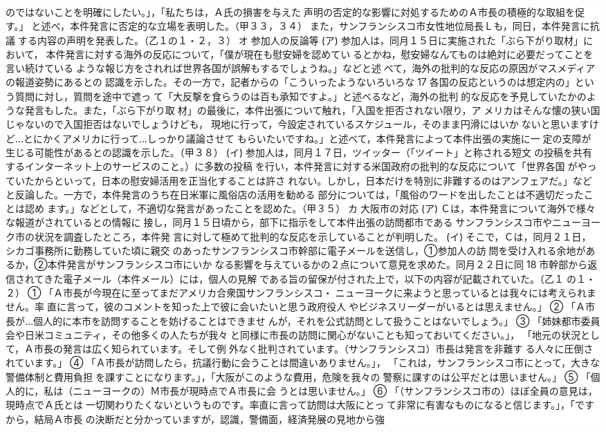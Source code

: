 のではないことを明確にしたい。」，「私たちは，Ａ氏の損害を与えた
声明の否定的な影響に対処するためのＡ市長の積極的な取組を促す。」
と述べ，本件発言に否定的な立場を表明した。（甲３３，３４） 
また，サンフランシスコ市女性地位局長Ｌも，同日，本件発言に抗議
する内容の声明を発表した。（乙１の１・２，３） 
オ 参加人の反論等 
(ア) 参加人は，同月１５日に実施された「ぶら下がり取材」において，
本件発言に対する海外の反応について，「僕が現在も慰安婦を認めてい
るとかね，慰安婦なんてものは絶対に必要だってことを言い続けている
ような報じ方をされれば世界各国が誤解もするでしょうね。」などと述
べて，海外の批判的な反応の原因がマスメディアの報道姿勢にあるとの
認識を示した。その一方で，記者からの「こういったようないろいろな
 17 
各国の反応というのは想定内の」という質問に対し，質問を途中で遮っ
て「大反撃を食らうのは百も承知ですよ。」と述べるなど，海外の批判
的な反応を予見していたかのような発言もした。また，「ぶら下がり取
材」の最後に，本件出張について触れ，「入国を拒否されない限り，ア
メリカはそんな懐の狭い国じゃないので入国拒否はないでしょうけども，
現地に行って，今設定されているスケジュール，そのまま円滑にはいか
ないと思いますけど…とにかくアメリカに行って…しっかり議論させて
もらいたいですね。」と述べて，本件発言によって本件出張の実施に一
定の支障が生じる可能性があるとの認識を示した。（甲３８） 
(イ) 参加人は，同月１７日，ツイッター（「ツイート」と称される短文
の投稿を共有するインターネット上のサービスのこと。）に多数の投稿
を行い，本件発言に対する米国政府の批判的な反応について「世界各国
がやっていたからといって，日本の慰安婦活用を正当化することは許さ
れない。しかし，日本だけを特別に非難するのはアンフェアだ。」など
と反論した。一方で，本件発言のうち在日米軍に風俗店の活用を勧める
部分については，「風俗のワードを出したことは不適切だったことは認め
ます。」などとして，不適切な発言があったことを認めた。（甲３５） 
カ 大阪市の対応 
(ア) Ｃは，本件発言について海外で様々な報道がされているとの情報に
接し，同月１５日頃から，部下に指示をして本件出張の訪問都市である
サンフランシスコ市やニューヨーク市の状況を調査したところ，本件発
言に対して極めて批判的な反応を示していることが判明した。 
(イ) そこで，Ｃは，同月２１日，シカゴ事務所に勤務していた頃に親交
のあったサンフランシスコ市幹部に電子メールを送信し，①参加人の訪
問を受け入れる余地があるか，②本件発言がサンフランシスコ市にいか
なる影響を与えているかの２点について意見を求めた。同月２２日に同
 18 
市幹部から返信されてきた電子メール（本件メール）には，個人の見解
である旨の留保が付された上で，以下の内容が記載されていた。（乙１
の１・２） 
① 「Ａ市長が今現在に至ってまだアメリカ合衆国サンフランシスコ・
ニューヨークに来ようと思っているとは我々には考えられません。率
直に言って，彼のコメントを知った上で彼に会いたいと思う政府役人
やビジネスリーダーがいるとは思えません。」 
② 「Ａ市長が…個人的に本市を訪問することを妨げることはできませ
んが，それを公式訪問として扱うことはないでしょう。」 
③ 「姉妹都市委員会や日米コミュニティ，その他多くの人たちが我々
と同様に市長の訪問に関心がないことも知っておいてください。」，
「地元の状況として，Ａ市長の発言は広く知られています。そして例
外なく批判されています。（サンフランシスコ）市長は発言を非難す
る人々に圧倒されています。」 
④ 「Ａ市長が訪問したら，抗議行動に会うことは間違いありません。」，
「これは，サンフランシスコ市にとって，大きな警備体制と費用負担
を課すことになります。」，「大阪がこのような費用，危険を我々の
警察に課すのは公平だとは思いません。」 
⑤ 「個人的に，私は（ニューヨークの）Ｍ市長が現時点でＡ市長に会
うとは思いません。」 
⑥ 「（サンフランシスコ市の）ほぼ全員の意見は，現時点でＡ氏とは
一切関わりたくないというものです。率直に言って訪問は大阪にとっ
て非常に有害なものになると信じます。」，「ですから，結局Ａ市長
の決断だと分かっていますが，認識，警備面，経済発展の見地から強